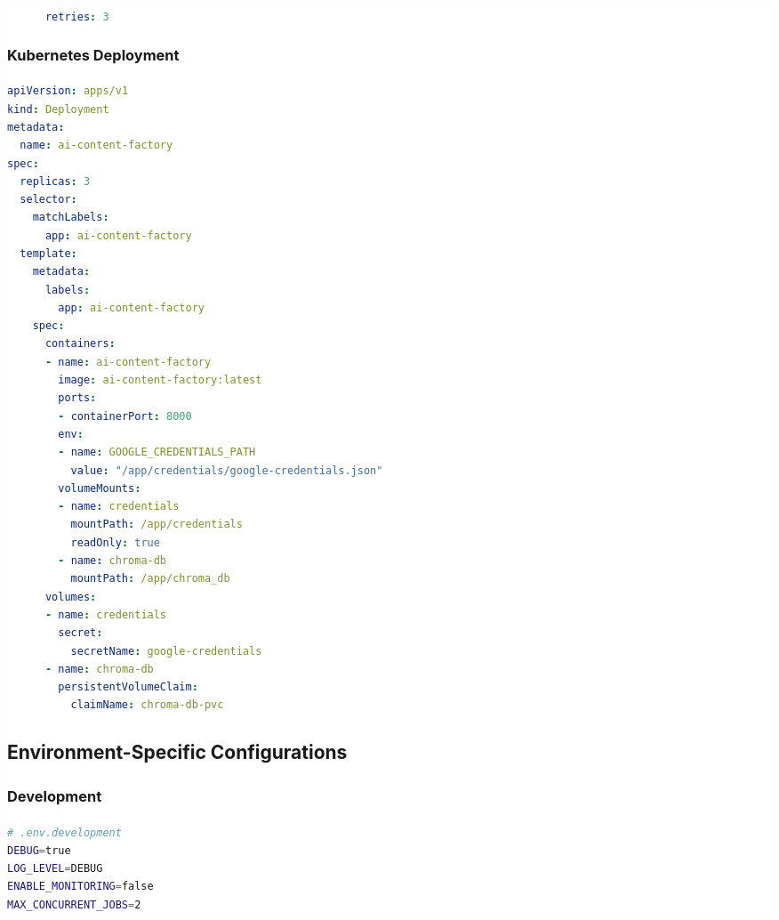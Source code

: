```yaml
      retries: 3
```

### Kubernetes Deployment

```yaml
apiVersion: apps/v1
kind: Deployment
metadata:
  name: ai-content-factory
spec:
  replicas: 3
  selector:
    matchLabels:
      app: ai-content-factory
  template:
    metadata:
      labels:
        app: ai-content-factory
    spec:
      containers:
      - name: ai-content-factory
        image: ai-content-factory:latest
        ports:
        - containerPort: 8000
        env:
        - name: GOOGLE_CREDENTIALS_PATH
          value: "/app/credentials/google-credentials.json"
        volumeMounts:
        - name: credentials
          mountPath: /app/credentials
          readOnly: true
        - name: chroma-db
          mountPath: /app/chroma_db
      volumes:
      - name: credentials
        secret:
          secretName: google-credentials
      - name: chroma-db
        persistentVolumeClaim:
          claimName: chroma-db-pvc
```

## Environment-Specific Configurations

### Development

```bash
# .env.development
DEBUG=true
LOG_LEVEL=DEBUG
ENABLE_MONITORING=false
MAX_CONCURRENT_JOBS=2
```

